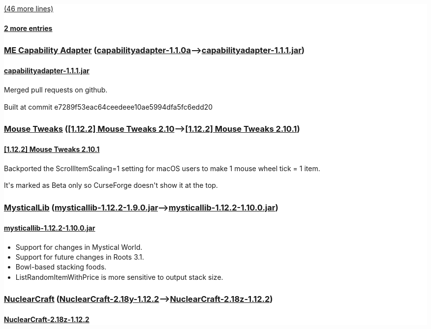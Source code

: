 [(46 more lines)](https://www.curseforge.com/minecraft/mc-mods/libvulpes/files/3261667)

#### [2 more entries](https://www.curseforge.com/minecraft/mc-mods/libvulpes/files/all)

### [ME Capability Adapter](https://www.curseforge.com/minecraft/mc-mods/capability-adapter) ([capabilityadapter-1.1.0a](https://www.curseforge.com/minecraft/mc-mods/capability-adapter/files/2812866)⟶[capabilityadapter-1.1.1.jar](https://www.curseforge.com/minecraft/mc-mods/capability-adapter/files/3196507))

#### [capabilityadapter-1.1.1.jar](https://www.curseforge.com/minecraft/mc-mods/capability-adapter/files/3196507)

Merged pull requests on github.

Built at commit e7289f53eac64ceedeee10ae5994dfa5fc6edd20

### [Mouse Tweaks](https://www.curseforge.com/minecraft/mc-mods/mouse-tweaks) ([[1.12.2] Mouse Tweaks 2.10](https://www.curseforge.com/minecraft/mc-mods/mouse-tweaks/files/2671937)⟶[[1.12.2] Mouse Tweaks 2.10.1](https://www.curseforge.com/minecraft/mc-mods/mouse-tweaks/files/3359843))

#### [[1.12.2] Mouse Tweaks 2.10.1](https://www.curseforge.com/minecraft/mc-mods/mouse-tweaks/files/3359843)

Backported the ScrollItemScaling=1 setting for macOS users to make 1 mouse wheel tick = 1 item.

It's marked as Beta only so CurseForge doesn't show it at the top.

### [MysticalLib](https://www.curseforge.com/minecraft/mc-mods/mysticallib) ([mysticallib-1.12.2-1.9.0.jar](https://www.curseforge.com/minecraft/mc-mods/mysticallib/files/3040592)⟶[mysticallib-1.12.2-1.10.0.jar](https://www.curseforge.com/minecraft/mc-mods/mysticallib/files/3243257))

#### [mysticallib-1.12.2-1.10.0.jar](https://www.curseforge.com/minecraft/mc-mods/mysticallib/files/3243257)

* Support for changes in Mystical World.
* Support for future changes in Roots 3.1.
* Bowl-based stacking foods.
* ListRandomItemWithPrice is more sensitive to output stack size.

### [NuclearCraft](https://www.curseforge.com/minecraft/mc-mods/nuclearcraft-mod) ([NuclearCraft-2.18y-1.12.2](https://www.curseforge.com/minecraft/mc-mods/nuclearcraft-mod/files/3074246)⟶[NuclearCraft-2.18z-1.12.2](https://www.curseforge.com/minecraft/mc-mods/nuclearcraft-mod/files/3328174))

#### [NuclearCraft-2.18z-1.12.2](https://www.curseforge.com/minecraft/mc-mods/nuclearcraft-mod/files/3328174)
